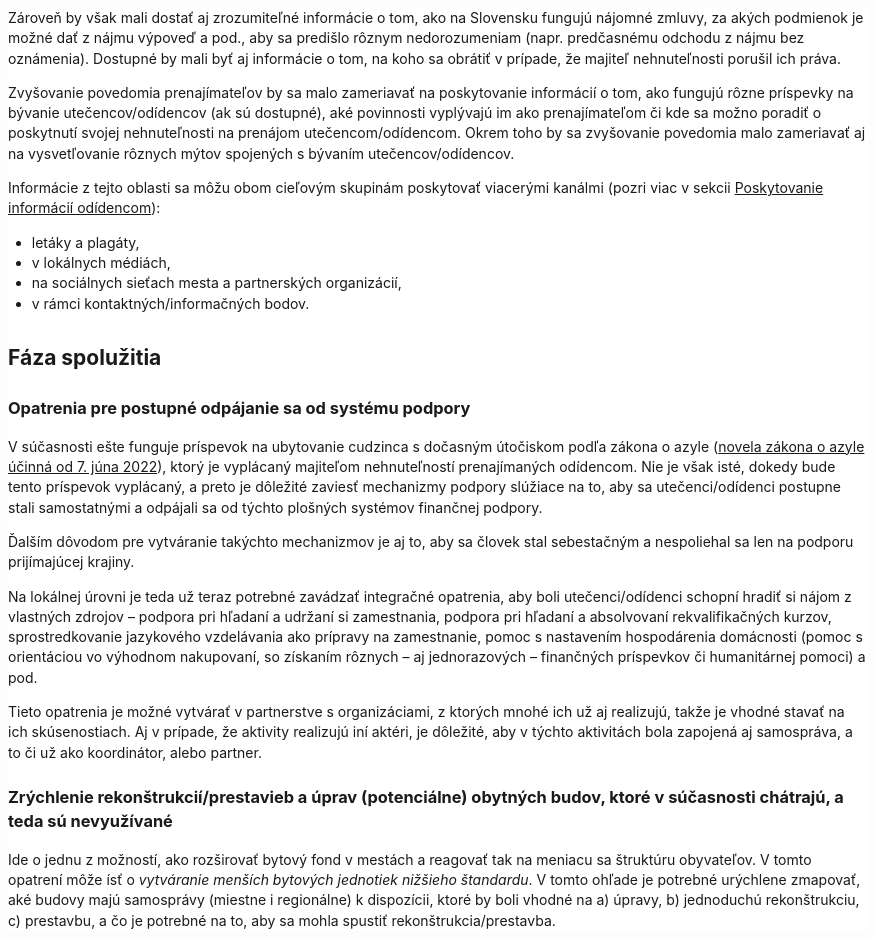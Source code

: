 Zároveň by však mali dostať aj zrozumiteľné informácie o tom, ako na Slovensku fungujú nájomné zmluvy, za akých podmienok je možné dať z nájmu výpoveď a pod., aby sa predišlo rôznym nedorozumeniam (napr. predčasnému odchodu z nájmu bez oznámenia). Dostupné by mali byť aj informácie o tom, na koho sa obrátiť v prípade, že majiteľ nehnuteľnosti porušil ich práva.

Zvyšovanie povedomia prenajímateľov by sa malo zameriavať na poskytovanie informácií o tom, ako fungujú rôzne príspevky na bývanie utečencov/odídencov (ak sú dostupné), aké povinnosti vyplývajú im ako prenajímateľom či kde sa možno poradiť o poskytnutí svojej nehnuteľnosti na prenájom utečencom/odídencom. Okrem toho by sa zvyšovanie povedomia malo zameriavať aj na vysvetľovanie rôznych mýtov spojených s bývaním utečencov/odídencov.

Informácie z tejto oblasti sa môžu obom cieľovým skupinám poskytovať viacerými kanálmi (pozri viac v sekcii [Poskytovanie informácií odídencom](/komunikacia/komunikacia-odídenci/)):

- letáky a plagáty,
- v lokálnych médiách,
- na sociálnych sieťach mesta a partnerských organizácií,
- v rámci kontaktných/informačných bodov.

## Fáza spolužitia

### Opatrenia pre postupné odpájanie sa od systému podpory

V súčasnosti ešte funguje príspevok na ubytovanie cudzinca s dočasným útočiskom podľa zákona o azyle ([novela zákona o azyle účinná od 7. júna 2022](https://www.slov-lex.sk/pravne-predpisy/SK/ZZ/2002/480/20220607)), ktorý je vyplácaný majiteľom nehnuteľností prenajímaných odídencom. Nie je však isté, dokedy bude tento príspevok vyplácaný, a preto je dôležité zaviesť mechanizmy podpory slúžiace na to, aby sa utečenci/odídenci postupne stali samostatnými a odpájali sa od týchto plošných systémov finančnej podpory.

Ďalším dôvodom pre vytváranie takýchto mechanizmov je aj to, aby sa človek stal sebestačným a nespoliehal sa len na podporu prijímajúcej krajiny.

Na lokálnej úrovni je teda už teraz potrebné zavádzať integračné opatrenia, aby boli utečenci/odídenci schopní hradiť si nájom z vlastných zdrojov – podpora pri hľadaní a udržaní si zamestnania, podpora pri hľadaní a absolvovaní rekvalifikačných kurzov, sprostredkovanie jazykového vzdelávania ako prípravy na zamestnanie, pomoc s nastavením hospodárenia domácnosti (pomoc s orientáciou vo výhodnom nakupovaní, so získaním rôznych – aj jednorazových – finančných príspevkov či humanitárnej pomoci) a pod.

Tieto opatrenia je možné vytvárať v partnerstve s organizáciami, z ktorých mnohé ich už aj realizujú, takže je vhodné stavať na ich skúsenostiach. Aj v prípade, že aktivity realizujú iní aktéri, je dôležité, aby v týchto aktivitách bola zapojená aj samospráva, a to či už ako koordinátor, alebo partner.

### Zrýchlenie rekonštrukcií/prestavieb a úprav (potenciálne) obytných budov, ktoré v súčasnosti chátrajú, a teda sú nevyužívané

Ide o jednu z možností, ako rozširovať bytový fond v mestách a reagovať tak na meniacu sa štruktúru obyvateľov. V tomto opatrení môže ísť o *vytváranie menších bytových jednotiek nižšieho štandardu*. V tomto ohľade je potrebné urýchlene zmapovať, aké budovy majú samosprávy (miestne i regionálne) k dispozícii, ktoré by boli vhodné na a) úpravy, b) jednoduchú rekonštrukciu, c) prestavbu, a čo je potrebné na to, aby sa mohla spustiť rekonštrukcia/prestavba. 
